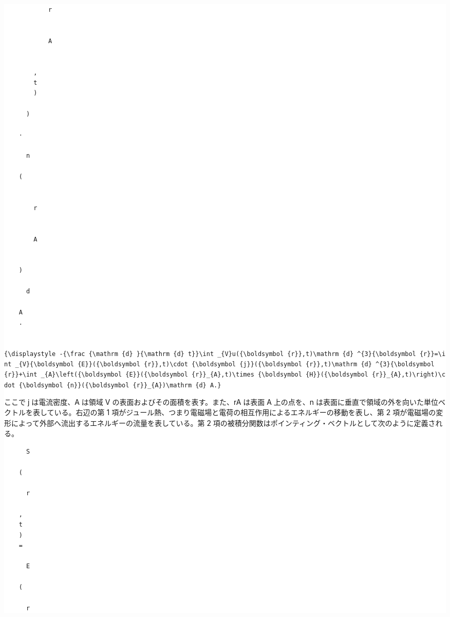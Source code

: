               
                r
              
              
                A
              
            
            ,
            t
            )
          
          )
        
        ⋅
        
          n
        
        (
        
          
            r
          
          
            A
          
        
        )
        
          d
        
        A
        .
      
    
    {\displaystyle -{\frac {\mathrm {d} }{\mathrm {d} t}}\int _{V}u({\boldsymbol {r}},t)\mathrm {d} ^{3}{\boldsymbol {r}}=\int _{V}{\boldsymbol {E}}({\boldsymbol {r}},t)\cdot {\boldsymbol {j}}({\boldsymbol {r}},t)\mathrm {d} ^{3}{\boldsymbol {r}}+\int _{A}\left({\boldsymbol {E}}({\boldsymbol {r}}_{A},t)\times {\boldsymbol {H}}({\boldsymbol {r}}_{A},t)\right)\cdot {\boldsymbol {n}}({\boldsymbol {r}}_{A})\mathrm {d} A.}
  

ここで j は電流密度、A は領域 V の表面およびその面積を表す。また、rA は表面 A 上の点を、n は表面に垂直で領域の外を向いた単位ベクトルを表している。右辺の第 1 項がジュール熱、つまり電磁場と電荷の相互作用によるエネルギーの移動を表し、第 2 項が電磁場の変形によって外部へ流出するエネルギーの流量を表している。第 2 項の被積分関数はポインティング・ベクトルとして次のように定義される。

  
    
      
        
          S
        
        (
        
          r
        
        ,
        t
        )
        =
        
          E
        
        (
        
          r
        